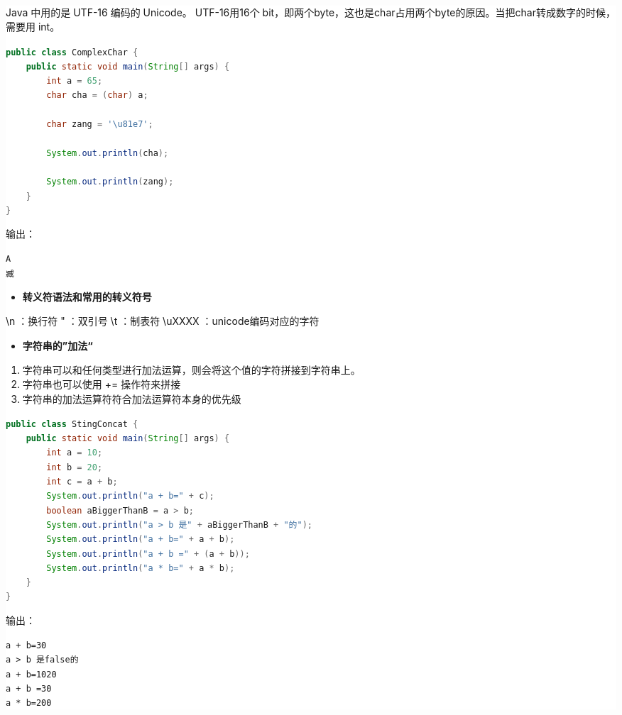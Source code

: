 Java 中用的是 UTF-16 编码的 Unicode。
UTF-16用16个 bit，即两个byte，这也是char占用两个byte的原因。当把char转成数字的时候，需要用 int。

```java
public class ComplexChar {
    public static void main(String[] args) {
        int a = 65;
        char cha = (char) a;

        char zang = '\u81e7';

        System.out.println(cha);

        System.out.println(zang);
    }
}
```
输出：
```
A
臧
```

- **转义符语法和常用的转义符号**

\n ：换行符
\" ：双引号
\t ：制表符
\uXXXX ：unicode编码对应的字符

- **字符串的”加法“**

1. 字符串可以和任何类型进行加法运算，则会将这个值的字符拼接到字符串上。
2. 字符串也可以使用 += 操作符来拼接
3. 字符串的加法运算符符合加法运算符本身的优先级

```java
public class StingConcat {
    public static void main(String[] args) {
        int a = 10;
        int b = 20;
        int c = a + b;
        System.out.println("a + b=" + c);
        boolean aBiggerThanB = a > b;
        System.out.println("a > b 是" + aBiggerThanB + "的");
        System.out.println("a + b=" + a + b);
        System.out.println("a + b =" + (a + b));
        System.out.println("a * b=" + a * b);
    }
}
```
输出：
```
a + b=30
a > b 是false的
a + b=1020
a + b =30
a * b=200
```

